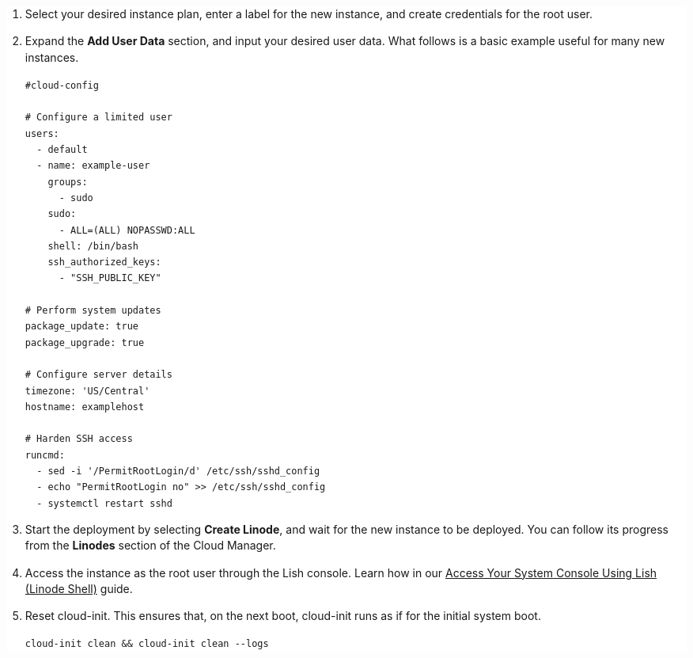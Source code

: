 1.  Select your desired instance plan, enter a label for the new instance, and create credentials for the root user.

1.  Expand the **Add User Data** section, and input your desired user data. What follows is a basic example useful for many new instances.

    ```file
    #cloud-config

    # Configure a limited user
    users:
      - default
      - name: example-user
        groups:
          - sudo
        sudo:
          - ALL=(ALL) NOPASSWD:ALL
        shell: /bin/bash
        ssh_authorized_keys:
          - "SSH_PUBLIC_KEY"

    # Perform system updates
    package_update: true
    package_upgrade: true

    # Configure server details
    timezone: 'US/Central'
    hostname: examplehost

    # Harden SSH access
    runcmd:
      - sed -i '/PermitRootLogin/d' /etc/ssh/sshd_config
      - echo "PermitRootLogin no" >> /etc/ssh/sshd_config
      - systemctl restart sshd
    ```

1.  Start the deployment by selecting **Create Linode**, and wait for the new instance to be deployed. You can follow its progress from the **Linodes** section of the Cloud Manager.

1.  Access the instance as the root user through the Lish console. Learn how in our [Access Your System Console Using Lish (Linode Shell)](/docs/products/compute/compute-instances/guides/lish/) guide.

1.  Reset cloud-init. This ensures that, on the next boot, cloud-init runs as if for the initial system boot.

    ```command
    cloud-init clean && cloud-init clean --logs
    ```
